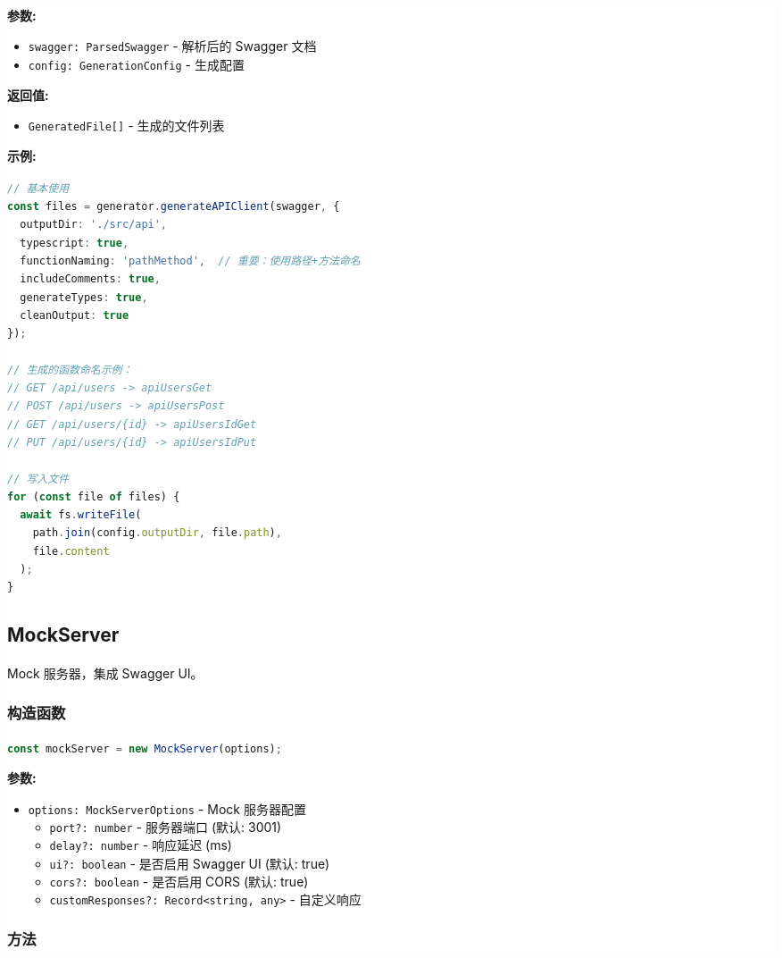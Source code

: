**参数:**
- `swagger: ParsedSwagger` - 解析后的 Swagger 文档
- `config: GenerationConfig` - 生成配置

**返回值:**
- `GeneratedFile[]` - 生成的文件列表

**示例:**
```typescript
// 基本使用
const files = generator.generateAPIClient(swagger, {
  outputDir: './src/api',
  typescript: true,
  functionNaming: 'pathMethod',  // 重要：使用路径+方法命名
  includeComments: true,
  generateTypes: true,
  cleanOutput: true
});

// 生成的函数命名示例：
// GET /api/users -> apiUsersGet
// POST /api/users -> apiUsersPost  
// GET /api/users/{id} -> apiUsersIdGet
// PUT /api/users/{id} -> apiUsersIdPut

// 写入文件
for (const file of files) {
  await fs.writeFile(
    path.join(config.outputDir, file.path), 
    file.content
  );
}
```

## MockServer

Mock 服务器，集成 Swagger UI。

### 构造函数

```typescript
const mockServer = new MockServer(options);
```

**参数:**
- `options: MockServerOptions` - Mock 服务器配置
  - `port?: number` - 服务器端口 (默认: 3001)
  - `delay?: number` - 响应延迟 (ms)
  - `ui?: boolean` - 是否启用 Swagger UI (默认: true)
  - `cors?: boolean` - 是否启用 CORS (默认: true)
  - `customResponses?: Record<string, any>` - 自定义响应

### 方法
